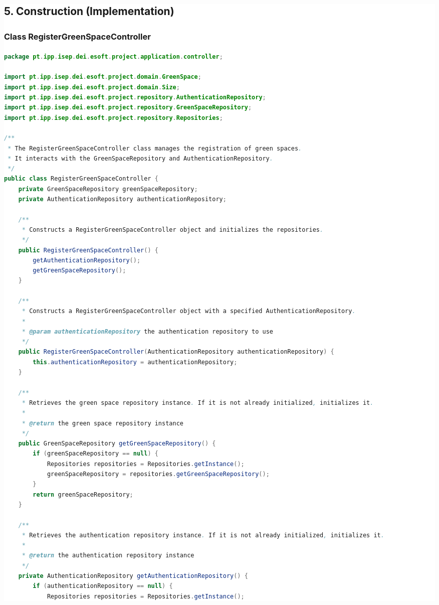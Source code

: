 


## 5. Construction (Implementation)

### Class RegisterGreenSpaceController

```java
package pt.ipp.isep.dei.esoft.project.application.controller;

import pt.ipp.isep.dei.esoft.project.domain.GreenSpace;
import pt.ipp.isep.dei.esoft.project.domain.Size;
import pt.ipp.isep.dei.esoft.project.repository.AuthenticationRepository;
import pt.ipp.isep.dei.esoft.project.repository.GreenSpaceRepository;
import pt.ipp.isep.dei.esoft.project.repository.Repositories;

/**
 * The RegisterGreenSpaceController class manages the registration of green spaces.
 * It interacts with the GreenSpaceRepository and AuthenticationRepository.
 */
public class RegisterGreenSpaceController {
    private GreenSpaceRepository greenSpaceRepository;
    private AuthenticationRepository authenticationRepository;

    /**
     * Constructs a RegisterGreenSpaceController object and initializes the repositories.
     */
    public RegisterGreenSpaceController() {
        getAuthenticationRepository();
        getGreenSpaceRepository();
    }

    /**
     * Constructs a RegisterGreenSpaceController object with a specified AuthenticationRepository.
     *
     * @param authenticationRepository the authentication repository to use
     */
    public RegisterGreenSpaceController(AuthenticationRepository authenticationRepository) {
        this.authenticationRepository = authenticationRepository;
    }

    /**
     * Retrieves the green space repository instance. If it is not already initialized, initializes it.
     *
     * @return the green space repository instance
     */
    public GreenSpaceRepository getGreenSpaceRepository() {
        if (greenSpaceRepository == null) {
            Repositories repositories = Repositories.getInstance();
            greenSpaceRepository = repositories.getGreenSpaceRepository();
        }
        return greenSpaceRepository;
    }

    /**
     * Retrieves the authentication repository instance. If it is not already initialized, initializes it.
     *
     * @return the authentication repository instance
     */
    private AuthenticationRepository getAuthenticationRepository() {
        if (authenticationRepository == null) {
            Repositories repositories = Repositories.getInstance();
```